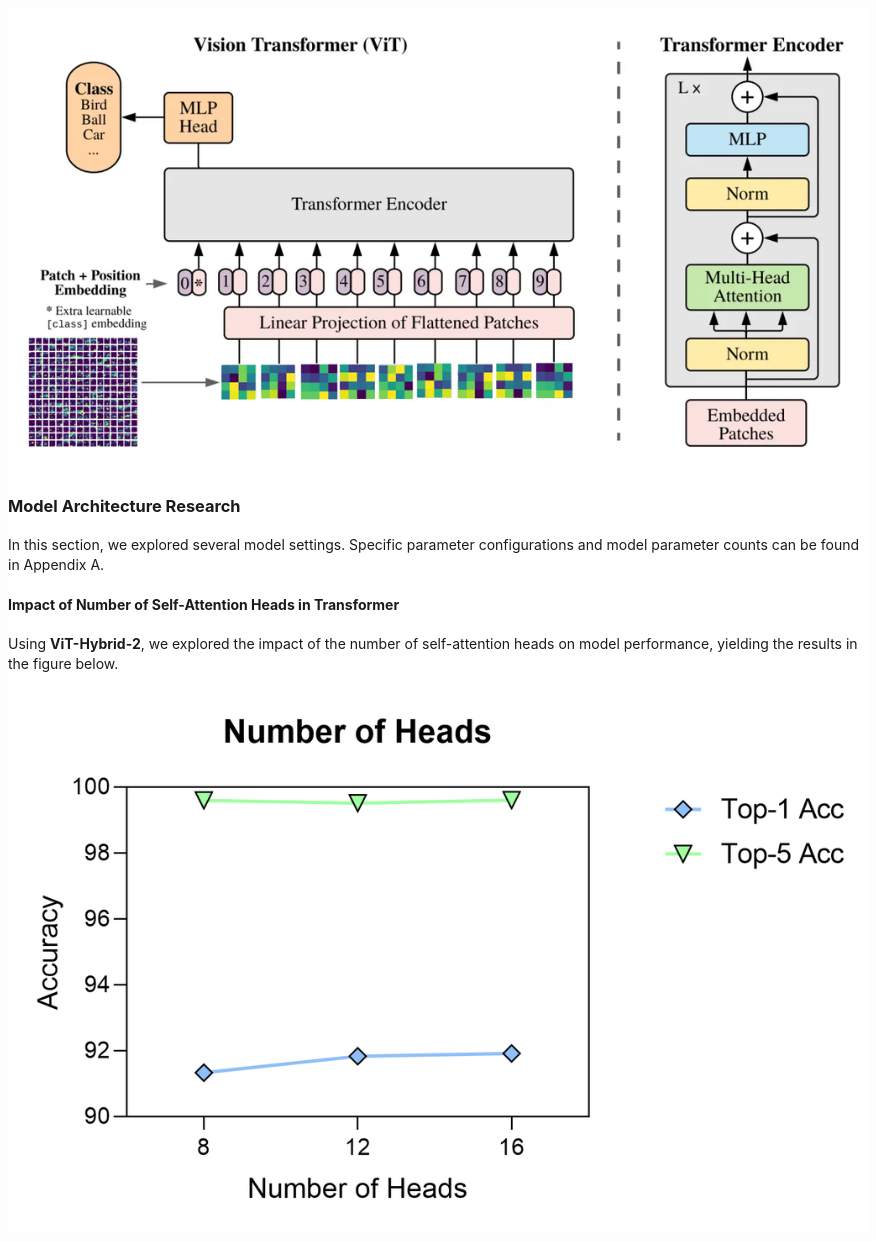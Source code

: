 ![Hybrid ViT Model Architecture](Figs/Hybrid_ViT.png)

### Model Architecture Research

In this section, we explored several model settings. Specific parameter configurations and model parameter counts can be found in Appendix A.

#### Impact of Number of Self-Attention Heads in Transformer

Using **ViT-Hybrid-2**, we explored the impact of the number of self-attention heads on model performance, yielding the results in the figure below.

![Impact of Number of Heads](Figs/Number_of_Heads.png)